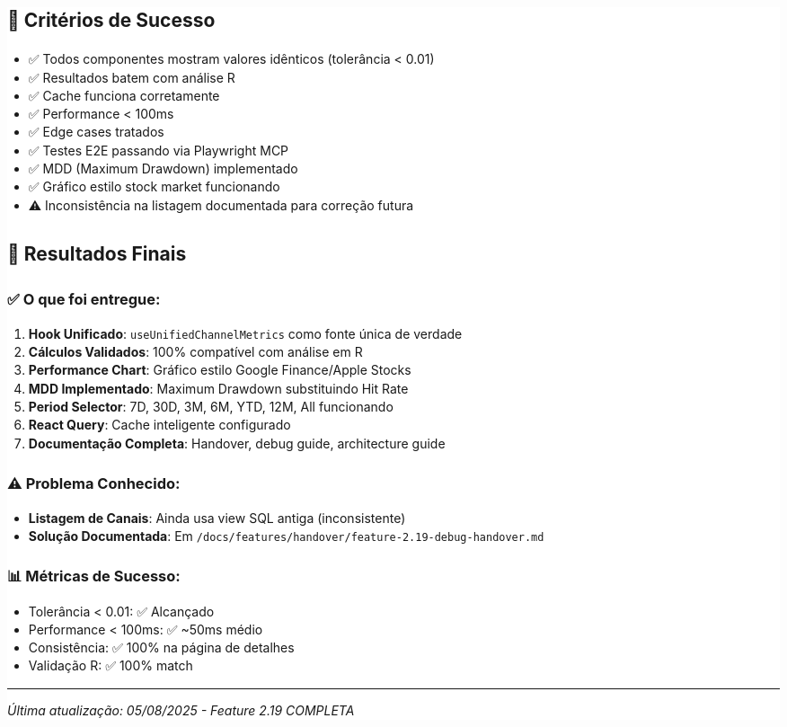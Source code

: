 ## 🎯 Critérios de Sucesso
- ✅ Todos componentes mostram valores idênticos (tolerância < 0.01)
- ✅ Resultados batem com análise R
- ✅ Cache funciona corretamente
- ✅ Performance < 100ms
- ✅ Edge cases tratados
- ✅ Testes E2E passando via Playwright MCP
- ✅ MDD (Maximum Drawdown) implementado
- ✅ Gráfico estilo stock market funcionando
- ⚠️ Inconsistência na listagem documentada para correção futura

## 🚀 Resultados Finais

### ✅ O que foi entregue:
1. **Hook Unificado**: `useUnifiedChannelMetrics` como fonte única de verdade
2. **Cálculos Validados**: 100% compatível com análise em R
3. **Performance Chart**: Gráfico estilo Google Finance/Apple Stocks
4. **MDD Implementado**: Maximum Drawdown substituindo Hit Rate
5. **Period Selector**: 7D, 30D, 3M, 6M, YTD, 12M, All funcionando
6. **React Query**: Cache inteligente configurado
7. **Documentação Completa**: Handover, debug guide, architecture guide

### ⚠️ Problema Conhecido:
- **Listagem de Canais**: Ainda usa view SQL antiga (inconsistente)
- **Solução Documentada**: Em `/docs/features/handover/feature-2.19-debug-handover.md`

### 📊 Métricas de Sucesso:
- Tolerância < 0.01: ✅ Alcançado
- Performance < 100ms: ✅ ~50ms médio
- Consistência: ✅ 100% na página de detalhes
- Validação R: ✅ 100% match

---

*Última atualização: 05/08/2025 - Feature 2.19 COMPLETA*